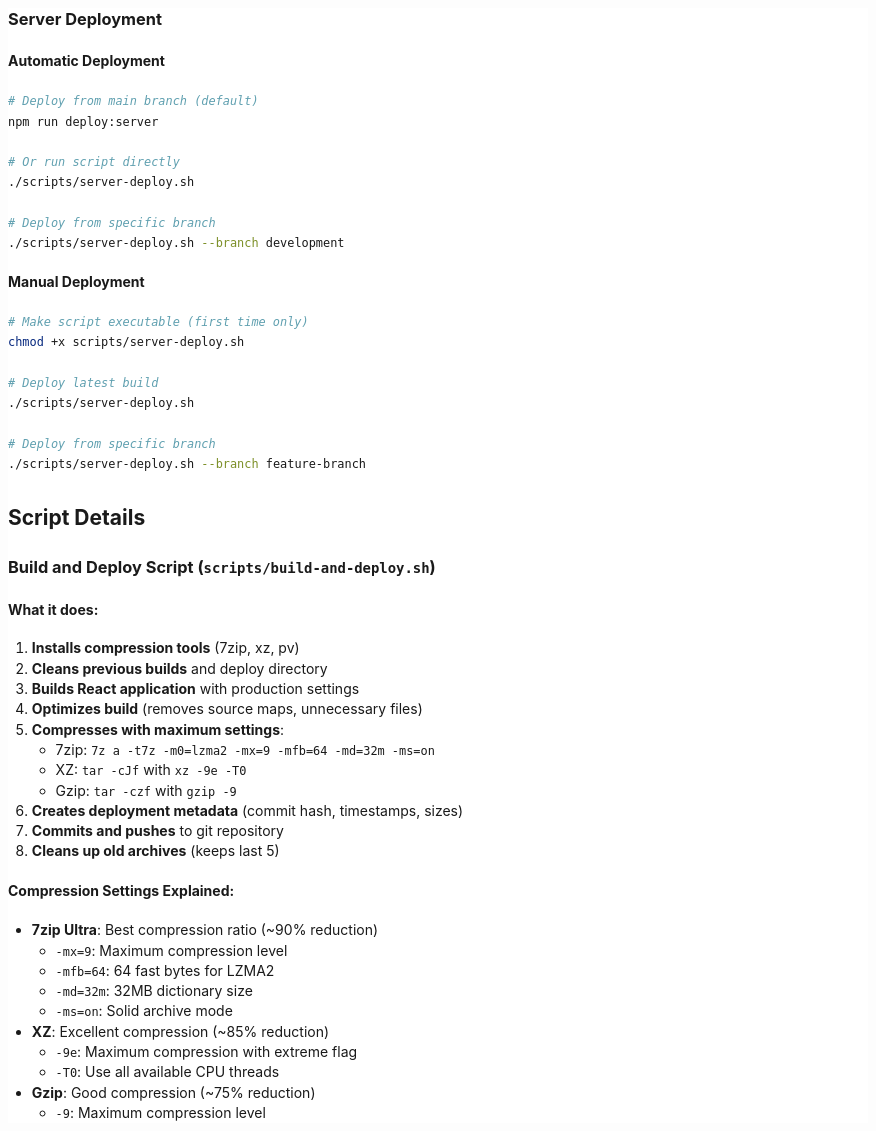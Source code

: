 ### Server Deployment

#### Automatic Deployment
```bash
# Deploy from main branch (default)
npm run deploy:server

# Or run script directly
./scripts/server-deploy.sh

# Deploy from specific branch
./scripts/server-deploy.sh --branch development
```

#### Manual Deployment
```bash
# Make script executable (first time only)
chmod +x scripts/server-deploy.sh

# Deploy latest build
./scripts/server-deploy.sh

# Deploy from specific branch
./scripts/server-deploy.sh --branch feature-branch
```

## Script Details

### Build and Deploy Script (`scripts/build-and-deploy.sh`)

#### What it does:
1. **Installs compression tools** (7zip, xz, pv)
2. **Cleans previous builds** and deploy directory
3. **Builds React application** with production settings
4. **Optimizes build** (removes source maps, unnecessary files)
5. **Compresses with maximum settings**:
   - 7zip: `7z a -t7z -m0=lzma2 -mx=9 -mfb=64 -md=32m -ms=on`
   - XZ: `tar -cJf` with `xz -9e -T0`
   - Gzip: `tar -czf` with `gzip -9`
6. **Creates deployment metadata** (commit hash, timestamps, sizes)
7. **Commits and pushes** to git repository
8. **Cleans up old archives** (keeps last 5)

#### Compression Settings Explained:
- **7zip Ultra**: Best compression ratio (~90% reduction)
  - `-mx=9`: Maximum compression level
  - `-mfb=64`: 64 fast bytes for LZMA2
  - `-md=32m`: 32MB dictionary size
  - `-ms=on`: Solid archive mode
- **XZ**: Excellent compression (~85% reduction)
  - `-9e`: Maximum compression with extreme flag
  - `-T0`: Use all available CPU threads
- **Gzip**: Good compression (~75% reduction)
  - `-9`: Maximum compression level
